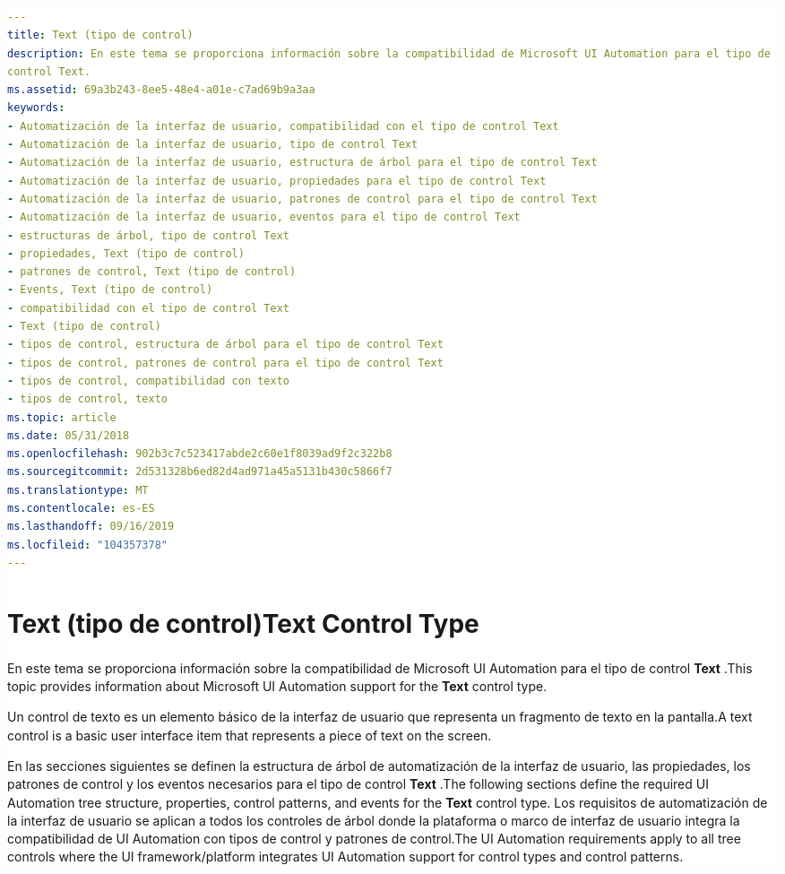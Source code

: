 ```yaml
---
title: Text (tipo de control)
description: En este tema se proporciona información sobre la compatibilidad de Microsoft UI Automation para el tipo de control Text.
ms.assetid: 69a3b243-8ee5-48e4-a01e-c7ad69b9a3aa
keywords:
- Automatización de la interfaz de usuario, compatibilidad con el tipo de control Text
- Automatización de la interfaz de usuario, tipo de control Text
- Automatización de la interfaz de usuario, estructura de árbol para el tipo de control Text
- Automatización de la interfaz de usuario, propiedades para el tipo de control Text
- Automatización de la interfaz de usuario, patrones de control para el tipo de control Text
- Automatización de la interfaz de usuario, eventos para el tipo de control Text
- estructuras de árbol, tipo de control Text
- propiedades, Text (tipo de control)
- patrones de control, Text (tipo de control)
- Events, Text (tipo de control)
- compatibilidad con el tipo de control Text
- Text (tipo de control)
- tipos de control, estructura de árbol para el tipo de control Text
- tipos de control, patrones de control para el tipo de control Text
- tipos de control, compatibilidad con texto
- tipos de control, texto
ms.topic: article
ms.date: 05/31/2018
ms.openlocfilehash: 902b3c7c523417abde2c60e1f8039ad9f2c322b8
ms.sourcegitcommit: 2d531328b6ed82d4ad971a45a5131b430c5866f7
ms.translationtype: MT
ms.contentlocale: es-ES
ms.lasthandoff: 09/16/2019
ms.locfileid: "104357378"
---
```

# <a name="text-control-type"></a><span data-ttu-id="2f7bf-119">Text (tipo de control)</span><span class="sxs-lookup"><span data-stu-id="2f7bf-119">Text Control Type</span></span>

<span data-ttu-id="2f7bf-120">En este tema se proporciona información sobre la compatibilidad de Microsoft UI Automation para el tipo de control **Text** .</span><span class="sxs-lookup"><span data-stu-id="2f7bf-120">This topic provides information about Microsoft UI Automation support for the **Text** control type.</span></span>

<span data-ttu-id="2f7bf-121">Un control de texto es un elemento básico de la interfaz de usuario que representa un fragmento de texto en la pantalla.</span><span class="sxs-lookup"><span data-stu-id="2f7bf-121">A text control is a basic user interface item that represents a piece of text on the screen.</span></span>

<span data-ttu-id="2f7bf-122">En las secciones siguientes se definen la estructura de árbol de automatización de la interfaz de usuario, las propiedades, los patrones de control y los eventos necesarios para el tipo de control **Text** .</span><span class="sxs-lookup"><span data-stu-id="2f7bf-122">The following sections define the required UI Automation tree structure, properties, control patterns, and events for the **Text** control type.</span></span> <span data-ttu-id="2f7bf-123">Los requisitos de automatización de la interfaz de usuario se aplican a todos los controles de árbol donde la plataforma o marco de interfaz de usuario integra la compatibilidad de UI Automation con tipos de control y patrones de control.</span><span class="sxs-lookup"><span data-stu-id="2f7bf-123">The UI Automation requirements apply to all tree controls where the UI framework/platform integrates UI Automation support for control types and control patterns.</span></span>
